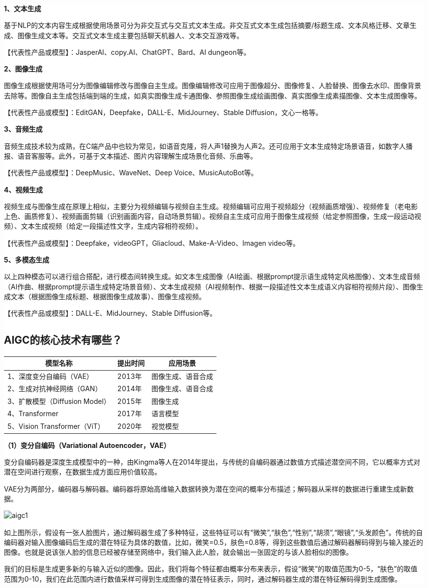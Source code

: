 **1、文本生成**

基于NLP的文本内容生成根据使用场景可分为非交互式与交互式文本生成。非交互式文本生成包括摘要/标题生成、文本风格迁移、文章生成、图像生成文本等。交互式文本生成主要包括聊天机器人、文本交互游戏等。

【代表性产品或模型】：JasperAI、copy.AI、ChatGPT、Bard、AI dungeon等。

**2、图像生成**

图像生成根据使用场可分为图像编辑修改与图像自主生成。图像编辑修改可应用于图像超分、图像修复、人脸替换、图像去水印、图像背景去除等。图像自主生成包括端到端的生成，如真实图像生成卡通图像、参照图像生成绘画图像、真实图像生成素描图像、文本生成图像等。

【代表性产品或模型】：EditGAN，Deepfake，DALL-E、MidJourney、Stable Diffusion，文心一格等。

**3、音频生成**

音频生成技术较为成熟，在C端产品中也较为常见，如语音克隆，将人声1替换为人声2。还可应用于文本生成特定场景语音，如数字人播报、语音客服等。此外，可基于文本描述、图片内容理解生成场景化音频、乐曲等。

【代表性产品或模型】：DeepMusic、WaveNet、Deep Voice、MusicAutoBot等。

**4、视频生成**

视频生成与图像生成在原理上相似，主要分为视频编辑与视频自主生成。视频编辑可应用于视频超分（视频画质增强）、视频修复（老电影上色、画质修复）、视频画面剪辑（识别画面内容，自动场景剪辑）。视频自主生成可应用于图像生成视频（给定参照图像，生成一段运动视频）、文本生成视频（给定一段描述性文字，生成内容相符视频）。

【代表性产品或模型】：Deepfake，videoGPT，Gliacloud、Make-A-Video、Imagen video等。

**5、多模态生成**

以上四种模态可以进行组合搭配，进行模态间转换生成。如文本生成图像（AI绘画、根据prompt提示语生成特定风格图像）、文本生成音频（AI作曲、根据prompt提示语生成特定场景音频）、文本生成视频（AI视频制作、根据一段描述性文本生成语义内容相符视频片段）、图像生成文本（根据图像生成标题、根据图像生成故事）、图像生成视频。

【代表性产品或模型】：DALL-E、MidJourney、Stable Diffusion等。

## AIGC的核心技术有哪些？

| 模型名称                       | 提出时间 | 应用场景           |
| ------------------------------ | -------- | ------------------ |
| 1、深度变分自编码（VAE）       | 2013年   | 图像生成、语音合成 |
| 2、生成对抗神经网络（GAN）     | 2014年   | 图像生成、语音合成 |
| 3、扩散模型（Diffusion Model） | 2015年   | 图像生成           |
| 4、Transformer                 | 2017年   | 语言模型           |
| 5、Vision Transformer（ViT）   | 2020年   | 视觉模型           |

**（1）变分自编码（**Variational Autoencoder，VAE**）**

变分自编码器是深度生成模型中的一种，由Kingma等人在2014年提出，与传统的自编码器通过数值方式描述潜空间不同，它以概率方式对潜在空间进行观察，在数据生成方面应用价值较高。

VAE分为两部分，编码器与解码器。编码器将原始高维输入数据转换为潜在空间的概率分布描述；解码器从采样的数据进行重建生成新数据。

![aigc1](/images/aigc1.jpg)

如上图所示，假设有一张人脸图片，通过解码器生成了多种特征，这些特征可以有“微笑”,“肤色”,“性别”,“胡须”,“眼镜”,“头发颜色”。传统的自编码器对输入图像编码后生成的潜在特征为具体的数值，比如，微笑=0.5，肤色=0.8等，得到这些数值后通过解码器解码得到与输入接近的图像。也就是说该张人脸的信息已经被存储至网络中，我们输入此人脸，就会输出一张固定的与该人脸相似的图像。

我们的目标是生成更多新的与输入近似的图像。因此，我们将每个特征都由概率分布来表示，假设“微笑”的取值范围为0-5，“肤色”的取值范围为0-10，我们在此范围内进行数值采样可得到生成图像的潜在特征表示，同时，通过解码器生成的潜在特征解码得到生成图像。
